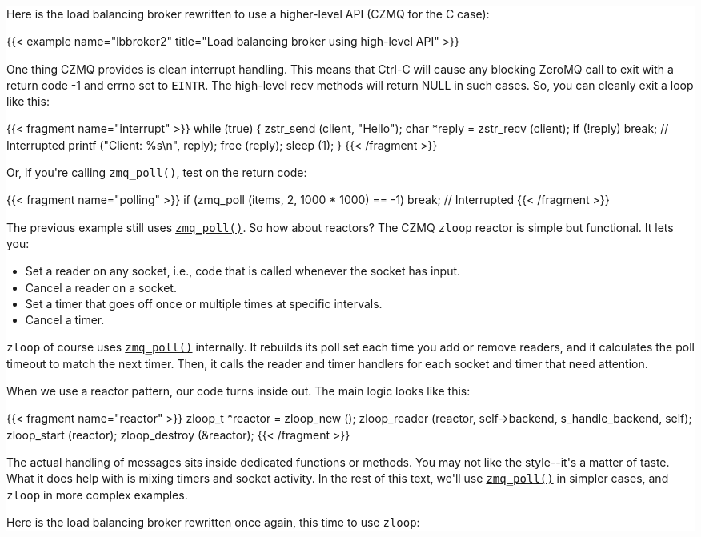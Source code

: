 Here is the load balancing broker rewritten to use a higher-level API (CZMQ for the C case):

{{< example name="lbbroker2" title="Load balancing broker using high-level API" >}}

One thing CZMQ provides is clean interrupt handling. This means that Ctrl-C will cause any blocking ZeroMQ call to exit with a return code -1 and errno set to <tt>EINTR</tt>. The high-level recv methods will return NULL in such cases. So, you can cleanly exit a loop like this:

{{< fragment name="interrupt" >}}
while (true) {
    zstr_send (client, "Hello");
    char *reply = zstr_recv (client);
    if (!reply)
        break;              //  Interrupted
    printf ("Client: %s\n", reply);
    free (reply);
    sleep (1);
}
{{< /fragment >}}

Or, if you're calling <tt>[zmq_poll()](http://api.zeromq.org/3-2:zmq_poll)</tt>, test on the return code:

{{< fragment name="polling" >}}
if (zmq_poll (items, 2, 1000 * 1000) == -1)
    break;              //  Interrupted
{{< /fragment >}}

The previous example still uses <tt>[zmq_poll()](http://api.zeromq.org/3-2:zmq_poll)</tt>. So how about reactors? The CZMQ <tt>zloop</tt> reactor is simple but functional. It lets you:

* Set a reader on any socket, i.e., code that is called whenever the socket has input.
* Cancel a reader on a socket.
* Set a timer that goes off once or multiple times at specific intervals.
* Cancel a timer.

<tt>zloop</tt> of course uses <tt>[zmq_poll()](http://api.zeromq.org/3-2:zmq_poll)</tt> internally. It rebuilds its poll set each time you add or remove readers, and it calculates the poll timeout to match the next timer. Then, it calls the reader and timer handlers for each socket and timer that need attention.

When we use a reactor pattern, our code turns inside out. The main logic looks like this:

{{< fragment name="reactor" >}}
zloop_t *reactor = zloop_new ();
zloop_reader (reactor, self->backend, s_handle_backend, self);
zloop_start (reactor);
zloop_destroy (&reactor);
{{< /fragment >}}

The actual handling of messages sits inside dedicated functions or methods. You may not like the style--it's a matter of taste. What it does help with is mixing timers and socket activity. In the rest of this text, we'll use <tt>[zmq_poll()](http://api.zeromq.org/3-2:zmq_poll)</tt> in simpler cases, and <tt>zloop</tt> in more complex examples.

Here is the load balancing broker rewritten once again, this time to use <tt>zloop</tt>:
